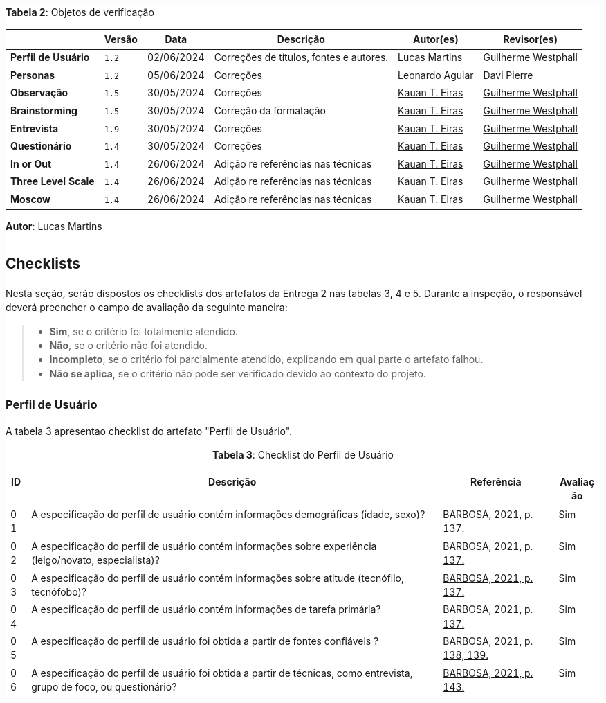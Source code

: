 **Tabela 2**: Objetos de verificação

|                       | Versão | Data       | Descrição                               | Autor(es)                                         | Revisor(es)                                     |
| --------------------- | ------ | ---------- | --------------------------------------- | ------------------------------------------------- | ----------------------------------------------- |
| **Perfil de Usuário** | `1.2`  | 02/06/2024 | Correções de títulos, fontes e autores. | [Lucas Martins](https://github.com/martinsglucas) | [Guilherme Westphall](https://github.com/west7) |
| **Personas**          | `1.2`  | 05/06/2024 | Correções                               | [Leonardo Aguiar](https://github.com/Leonardo0o0) | [Davi Pierre](https://github.com/DaviPierre)    |
| **Observação**        | `1.5`  | 30/05/2024 | Correções                               | [Kauan T. Eiras](https://github.com/kauaneiras)   | [Guilherme Westphall](https://github.com/west7) |
| **Brainstorming**     | `1.5`  | 30/05/2024 | Correção da formatação                  | [Kauan T. Eiras](https://github.com/kauaneiras)   | [Guilherme Westphall](https://github.com/west7) |
| **Entrevista**        | `1.9`  | 30/05/2024 | Correções                               | [Kauan T. Eiras](https://github.com/kauaneiras)   | [Guilherme Westphall](https://github.com/west7) |
| **Questionário**      | `1.4`  | 30/05/2024 | Correções                               | [Kauan T. Eiras](https://github.com/kauaneiras)   | [Guilherme Westphall](https://github.com/west7) |
| **In or Out**         | `1.4`  | 26/06/2024 | Adição re referências nas técnicas      | [Kauan T. Eiras](https://github.com/kauaneiras)   | [Guilherme Westphall](https://github.com/west7) |
| **Three Level Scale** | `1.4`  | 26/06/2024 | Adição re referências nas técnicas      | [Kauan T. Eiras](https://github.com/kauaneiras)   | [Guilherme Westphall](https://github.com/west7) |
| **Moscow**            | `1.4`  | 26/06/2024 | Adição re referências nas técnicas      | [Kauan T. Eiras](https://github.com/kauaneiras)   | [Guilherme Westphall](https://github.com/west7) |

**Autor**: [Lucas Martins](https://github.com/martinsglucas)

</center>

## Checklists

Nesta seção, serão dispostos os checklists dos artefatos da Entrega 2 nas tabelas 3, 4 e 5. Durante a inspeção, o responsável deverá preencher o campo de avaliação da seguinte maneira: 

>- **Sim**, se o critério foi totalmente atendido. 
>- **Não**, se o critério não foi atendido. 
>- **Incompleto**, se o critério foi parcialmente atendido, explicando em qual parte o artefato falhou. 
>- **Não se aplica**, se o critério não pode ser verificado devido ao contexto do projeto. 

### Perfil de Usuário

A tabela 3 apresentao checklist do artefato "Perfil de Usuário".


<center>

**Tabela 3**: Checklist do Perfil de Usuário

| ID  | Descrição                                                                                                              | Referência                                      | Avaliação |
| --- | ---------------------------------------------------------------------------------------------------------------------- | ----------------------------------------------- | --------- |
| 01  | A especificação do perfil de usuário contém informações demográficas (idade, sexo)?                                    | [BARBOSA, 2021, p. 137.](./assets/PU1.png)      | Sim       |
| 02  | A especificação do perfil de usuário contém informações sobre experiência (leigo/novato, especialista)?                | [BARBOSA, 2021, p. 137.](./assets/PU1.png)      | Sim       |
| 03  | A especificação do perfil de usuário contém informações sobre atitude (tecnófilo, tecnófobo)?                          | [BARBOSA, 2021, p. 137.](./assets/PU1.png)      | Sim       |
| 04  | A especificação do perfil de usuário contém informações de tarefa primária?                                            | [BARBOSA, 2021, p. 137.](./assets/PU1.png)      | Sim       |
| 05  | A especificação do perfil de usuário foi obtida a partir de fontes confiáveis ?                                        | [BARBOSA, 2021, p. 138, 139.](./assets/PU2.png) | Sim       |
| 06  | A especificação do perfil de usuário foi obtida a partir de técnicas, como entrevista, grupo de foco, ou questionário? | [BARBOSA, 2021, p. 143.](./assets/PU3.png)      | Sim       |
